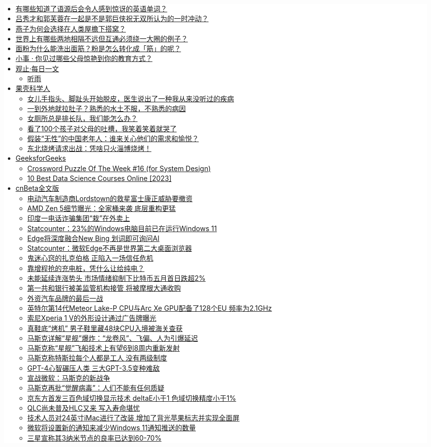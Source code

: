  - [有哪些知道了语源后会令人感到惊讶的英语单词？](https://daily.zhihu.com/story/9760986)
  - [吕秀才和郭芙蓉在一起是不是郭巨侠祝无双所认为的一时冲动？](https://daily.zhihu.com/story/9760990)
  - [燕子为何会选择在人类屋檐下搭窝？](https://daily.zhihu.com/story/9761000)
  - [世界上有哪些两地相隔不远但互通必须绕一大圈的例子？](https://daily.zhihu.com/story/9761008)
  - [面粉为什么能洗出面筋？粉是怎么转化成「筋」的呢？](https://daily.zhihu.com/story/9761018)
  - [小事 · 你见过哪些父母惊艳到你的教育方式？](https://daily.zhihu.com/story/9761023)
- [观止·每日一文](https://meiriyiwen.com)
  - [听雨](https://meiriyiwen.com?20230502)
- [果壳科学人](https://www.guokr.com)
  - [女儿手指头、脚趾头开始脱皮，医生说出了一种我从来没听过的疾病](https://www.guokr.com/article/463921/)
  - [一到外地就拉肚子？熟悉的水土不服，不熟悉的病因](https://www.guokr.com/article/463919/)
  - [女厕所总是排长队，我们能怎么办？](https://www.guokr.com/article/463920/)
  - [看了100个孩子对父母的吐槽，我笑着笑着就哭了](https://www.guokr.com/article/463918/)
  - [假装“无性”的中国老年人：谁来关心他们的需求和愉悦？](https://www.guokr.com/article/463917/)
  - [东北烧烤请求出战：凭啥只火淄博烧烤！](https://www.guokr.com/article/463916/)
- [GeeksforGeeks](https://www.geeksforgeeks.org)
  - [Crossword Puzzle Of The Week #16 (for System Design)](https://www.geeksforgeeks.org/crossword-puzzle-of-the-week-16-for-system-design/)
  - [10 Best Data Science Courses Online [2023]](https://www.geeksforgeeks.org/best-data-science-courses-online/)
- [cnBeta全文版](https://m.cnbeta.com.tw/)
  - [电动汽车制造商Lordstown的救星富士康正威胁要撤资](https://m.cnbeta.com.tw/view/1357677.htm)
  - [AMD Zen 5细节曝光：全家桶来袭 底层重构更猛](https://m.cnbeta.com.tw/view/1357663.htm)
  - [印度一电话诈骗集团“栽”在外卖上](https://m.cnbeta.com.tw/view/1357661.htm)
  - [Statcounter：23%的Windows电脑目前已在运行Windows 11](https://m.cnbeta.com.tw/view/1357657.htm)
  - [Edge将深度融合New Bing 划词即可询问AI](https://m.cnbeta.com.tw/view/1357655.htm)
  - [Statcounter：微软Edge不再是世界第二大桌面浏览器](https://m.cnbeta.com.tw/view/1357649.htm)
  - [鬼迷心窍的扎克伯格 正陷入一场信任危机](https://m.cnbeta.com.tw/view/1357643.htm)
  - [靠增程抢的充电桩，凭什么让给纯电？](https://m.cnbeta.com.tw/view/1357641.htm)
  - [未能延续连涨势头 市场情绪抑制下比特币五月首日跌超2%](https://m.cnbeta.com.tw/view/1357639.htm)
  - [第一共和银行被美监管机构接管 将被摩根大通收购](https://m.cnbeta.com.tw/view/1357637.htm)
  - [外资汽车品牌的最后一战](https://m.cnbeta.com.tw/view/1357635.htm)
  - [英特尔第14代Meteor Lake-P CPU与Arc Xe GPU配备了128个EU 频率为2.1GHz](https://m.cnbeta.com.tw/view/1357617.htm)
  - [索尼Xperia 1 V的外形设计通过广告牌曝光](https://m.cnbeta.com.tw/view/1357615.htm)
  - [真鞋底“烤机” 男子鞋里藏48块CPU入境被海关查获](https://m.cnbeta.com.tw/view/1357609.htm)
  - [马斯克详解“星舰”爆炸：“龙卷风”、飞偏、人为引爆延迟](https://m.cnbeta.com.tw/view/1357607.htm)
  - [马斯克称“星舰”飞船技术上有望6到8周内重新发射](https://m.cnbeta.com.tw/view/1357605.htm)
  - [马斯克称特斯拉每个人都是工人 没有两级制度](https://m.cnbeta.com.tw/view/1357603.htm)
  - [GPT-4心智碾压人类 三大GPT-3.5变种难敌](https://m.cnbeta.com.tw/view/1357601.htm)
  - [宣战微软：马斯克的新战争](https://m.cnbeta.com.tw/view/1357599.htm)
  - [马斯克再批“觉醒病毒”：人们不能有任何质疑](https://m.cnbeta.com.tw/view/1357597.htm)
  - [京东方首发三百色域切换显示技术 deltaE小于1 色域切换精度小于1%](https://m.cnbeta.com.tw/view/1357581.htm)
  - [QLC尚未普及HLC又来 写入寿命堪忧](https://m.cnbeta.com.tw/view/1357577.htm)
  - [技术人员对24英寸iMac进行了改装 增加了背光苹果标志并实现全面屏](https://m.cnbeta.com.tw/view/1357575.htm)
  - [微软将设置新的通知来减少Windows 11通知推送的数量](https://m.cnbeta.com.tw/view/1357573.htm)
  - [三星宣称其3纳米节点的良率已达到60-70%](https://m.cnbeta.com.tw/view/1357571.htm)

